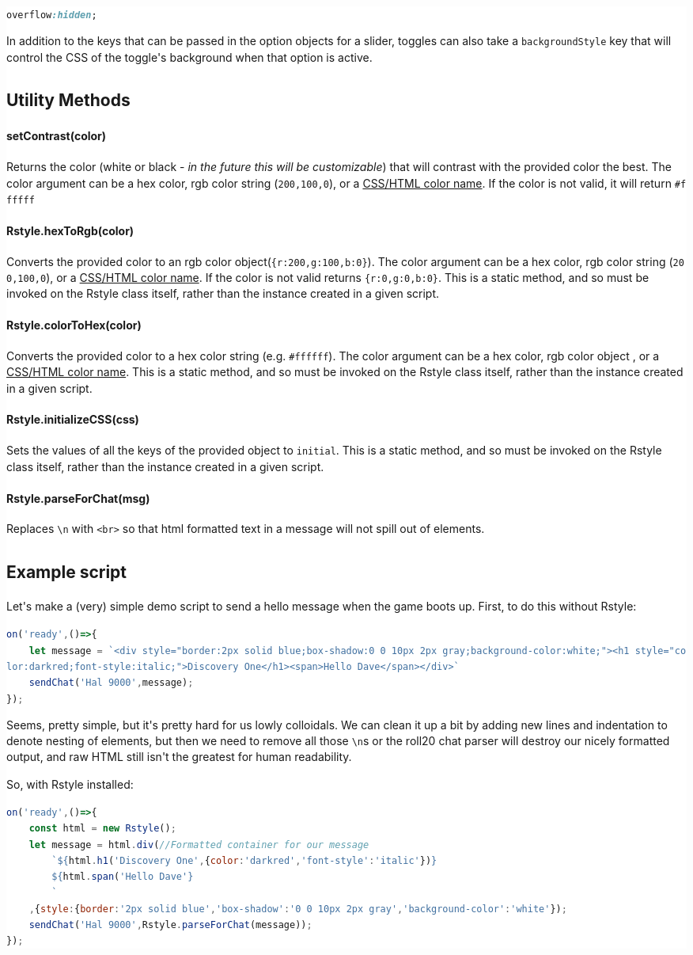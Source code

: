 ```css
overflow:hidden;
```
In addition to the keys that can be passed in the option objects for a slider, toggles can also take a `backgroundStyle` key that will control the CSS of the toggle's background when that option is active.
## Utility Methods
#### setContrast(color)
Returns the color (white or black - *in the future this will be customizable*) that will contrast with the provided color the best. The color argument can be a hex color, rgb color string (`200,100,0`), or a [CSS/HTML color name](https://www.w3schools.com/colors/colors_names.asp). If the color is not valid, it will return `#ffffff`
#### Rstyle.hexToRgb(color)
Converts the provided color to an rgb color object(`{r:200,g:100,b:0}`). The color argument can be a hex color, rgb color string (`200,100,0`), or a [CSS/HTML color name](https://www.w3schools.com/colors/colors_names.asp). If the color is not valid returns `{r:0,g:0,b:0}`. This is a static method, and so must be invoked on the Rstyle class itself, rather than the instance created in a given script.
#### Rstyle.colorToHex(color)
Converts the provided color to a hex color string (e.g. `#ffffff`). The color argument can be a hex color, rgb color object , or a [CSS/HTML color name](https://www.w3schools.com/colors/colors_names.asp). This is a static method, and so must be invoked on the Rstyle class itself, rather than the instance created in a given script.
#### Rstyle.initializeCSS(css)
Sets the values of all the keys of the provided object to `initial`. This is a static method, and so must be invoked on the Rstyle class itself, rather than the instance created in a given script.
#### Rstyle.parseForChat(msg)
Replaces `\n` with `<br>` so that html formatted text in a message will not spill out of elements.
## Example script
Let's make a (very) simple demo script to send a hello message when the game boots up. First, to do this without Rstyle:
```js
on('ready',()=>{
	let message = `<div style="border:2px solid blue;box-shadow:0 0 10px 2px gray;background-color:white;"><h1 style="color:darkred;font-style:italic;">Discovery One</h1><span>Hello Dave</span></div>`
	sendChat('Hal 9000',message);
});
```
Seems, pretty simple, but it's pretty hard for us lowly colloidals. We can clean it up a bit by adding new lines and indentation to denote nesting of elements, but then we need to remove all those `\n`s or the roll20 chat parser will destroy our nicely formatted output, and raw HTML still isn't the greatest for human readability.

So, with Rstyle installed:
```js
on('ready',()=>{
	const html = new Rstyle();
	let message = html.div(//Formatted container for our message
		`${html.h1('Discovery One',{color:'darkred','font-style':'italic'})}
		${html.span('Hello Dave'}
		`
	,{style:{border:'2px solid blue','box-shadow':'0 0 10px 2px gray','background-color':'white'});
	sendChat('Hal 9000',Rstyle.parseForChat(message));
});
```